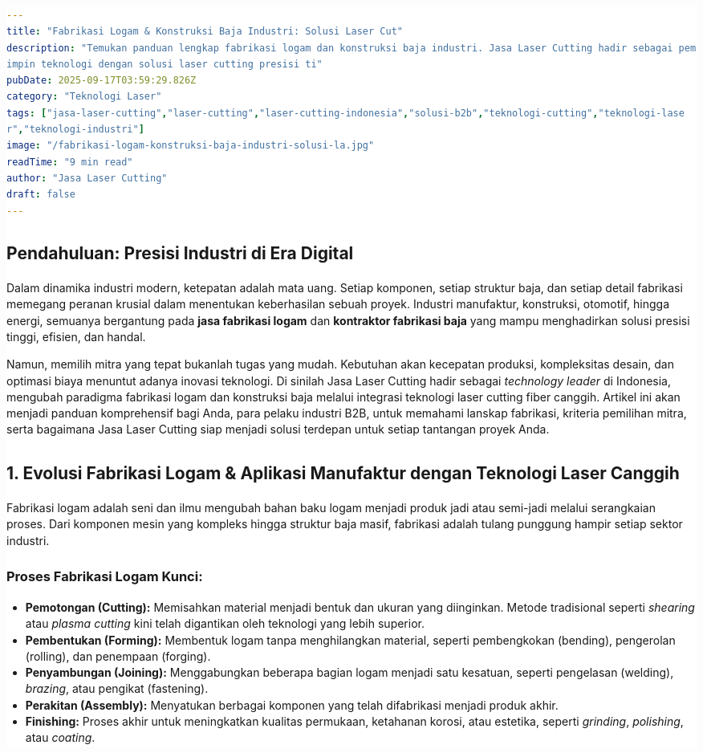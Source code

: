 ```yaml
---
title: "Fabrikasi Logam & Konstruksi Baja Industri: Solusi Laser Cut"
description: "Temukan panduan lengkap fabrikasi logam dan konstruksi baja industri. Jasa Laser Cutting hadir sebagai pemimpin teknologi dengan solusi laser cutting presisi ti"
pubDate: 2025-09-17T03:59:29.826Z
category: "Teknologi Laser"
tags: ["jasa-laser-cutting","laser-cutting","laser-cutting-indonesia","solusi-b2b","teknologi-cutting","teknologi-laser","teknologi-industri"]
image: "/fabrikasi-logam-konstruksi-baja-industri-solusi-la.jpg"
readTime: "9 min read"
author: "Jasa Laser Cutting"
draft: false
---
```


## Pendahuluan: Presisi Industri di Era Digital

Dalam dinamika industri modern, ketepatan adalah mata uang. Setiap komponen, setiap struktur baja, dan setiap detail fabrikasi memegang peranan krusial dalam menentukan keberhasilan sebuah proyek. Industri manufaktur, konstruksi, otomotif, hingga energi, semuanya bergantung pada **jasa fabrikasi logam** dan **kontraktor fabrikasi baja** yang mampu menghadirkan solusi presisi tinggi, efisien, dan handal.

Namun, memilih mitra yang tepat bukanlah tugas yang mudah. Kebutuhan akan kecepatan produksi, kompleksitas desain, dan optimasi biaya menuntut adanya inovasi teknologi. Di sinilah Jasa Laser Cutting hadir sebagai *technology leader* di Indonesia, mengubah paradigma fabrikasi logam dan konstruksi baja melalui integrasi teknologi laser cutting fiber canggih. Artikel ini akan menjadi panduan komprehensif bagi Anda, para pelaku industri B2B, untuk memahami lanskap fabrikasi, kriteria pemilihan mitra, serta bagaimana Jasa Laser Cutting siap menjadi solusi terdepan untuk setiap tantangan proyek Anda.

## 1. Evolusi Fabrikasi Logam & Aplikasi Manufaktur dengan Teknologi Laser Canggih

Fabrikasi logam adalah seni dan ilmu mengubah bahan baku logam menjadi produk jadi atau semi-jadi melalui serangkaian proses. Dari komponen mesin yang kompleks hingga struktur baja masif, fabrikasi adalah tulang punggung hampir setiap sektor industri.

### Proses Fabrikasi Logam Kunci:

-   **Pemotongan (Cutting):** Memisahkan material menjadi bentuk dan ukuran yang diinginkan. Metode tradisional seperti *shearing* atau *plasma cutting* kini telah digantikan oleh teknologi yang lebih superior.
-   **Pembentukan (Forming):** Membentuk logam tanpa menghilangkan material, seperti pembengkokan (bending), pengerolan (rolling), dan penempaan (forging).
-   **Penyambungan (Joining):** Menggabungkan beberapa bagian logam menjadi satu kesatuan, seperti pengelasan (welding), *brazing*, atau pengikat (fastening).
-   **Perakitan (Assembly):** Menyatukan berbagai komponen yang telah difabrikasi menjadi produk akhir.
-   **Finishing:** Proses akhir untuk meningkatkan kualitas permukaan, ketahanan korosi, atau estetika, seperti *grinding*, *polishing*, atau *coating*.
